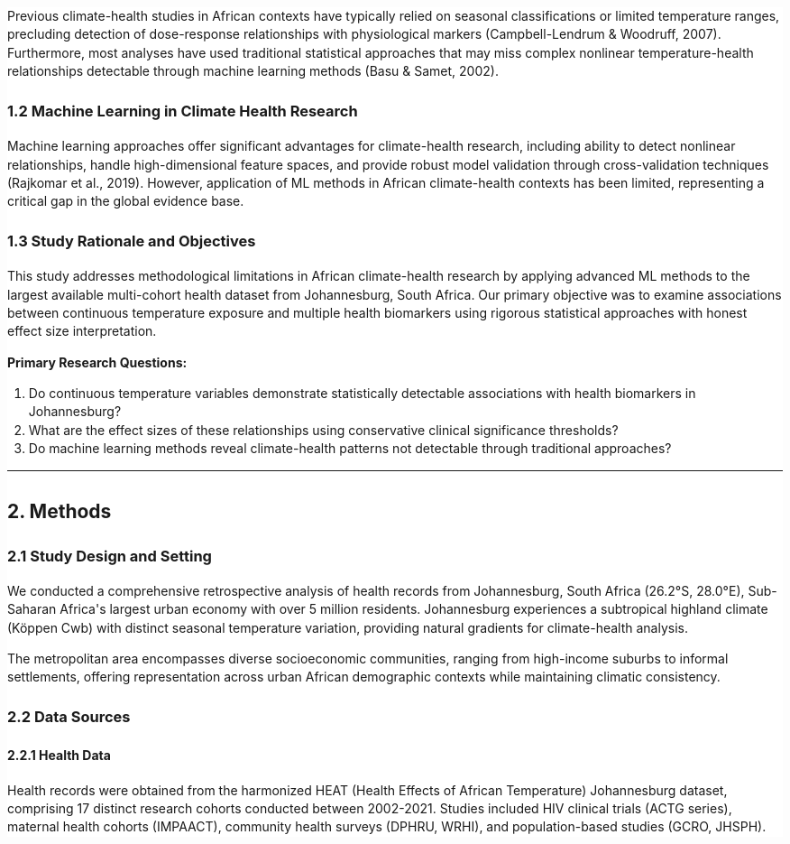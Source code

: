 Previous climate-health studies in African contexts have typically relied on seasonal classifications or limited temperature ranges, precluding detection of dose-response relationships with physiological markers (Campbell-Lendrum & Woodruff, 2007). Furthermore, most analyses have used traditional statistical approaches that may miss complex nonlinear temperature-health relationships detectable through machine learning methods (Basu & Samet, 2002).

### 1.2 Machine Learning in Climate Health Research

Machine learning approaches offer significant advantages for climate-health research, including ability to detect nonlinear relationships, handle high-dimensional feature spaces, and provide robust model validation through cross-validation techniques (Rajkomar et al., 2019). However, application of ML methods in African climate-health contexts has been limited, representing a critical gap in the global evidence base.

### 1.3 Study Rationale and Objectives

This study addresses methodological limitations in African climate-health research by applying advanced ML methods to the largest available multi-cohort health dataset from Johannesburg, South Africa. Our primary objective was to examine associations between continuous temperature exposure and multiple health biomarkers using rigorous statistical approaches with honest effect size interpretation.

**Primary Research Questions:**
1. Do continuous temperature variables demonstrate statistically detectable associations with health biomarkers in Johannesburg?
2. What are the effect sizes of these relationships using conservative clinical significance thresholds?
3. Do machine learning methods reveal climate-health patterns not detectable through traditional approaches?

---

## 2. Methods

### 2.1 Study Design and Setting

We conducted a comprehensive retrospective analysis of health records from Johannesburg, South Africa (26.2°S, 28.0°E), Sub-Saharan Africa's largest urban economy with over 5 million residents. Johannesburg experiences a subtropical highland climate (Köppen Cwb) with distinct seasonal temperature variation, providing natural gradients for climate-health analysis.

The metropolitan area encompasses diverse socioeconomic communities, ranging from high-income suburbs to informal settlements, offering representation across urban African demographic contexts while maintaining climatic consistency.

### 2.2 Data Sources

#### 2.2.1 Health Data
Health records were obtained from the harmonized HEAT (Health Effects of African Temperature) Johannesburg dataset, comprising 17 distinct research cohorts conducted between 2002-2021. Studies included HIV clinical trials (ACTG series), maternal health cohorts (IMPAACT), community health surveys (DPHRU, WRHI), and population-based studies (GCRO, JHSPH).
